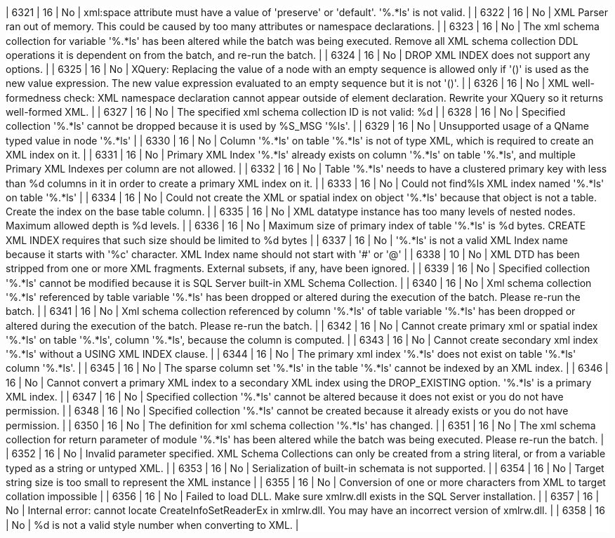 |    6321    |    16    |    No    |    xml:space attribute must have a value of 'preserve' or 'default'. '%.*ls' is not valid.    |
|    6322    |    16    |    No    |    XML Parser ran out of memory. This could be caused by too many attributes or namespace declarations.    |
|    6323    |    16    |    No    |    The xml schema collection for variable '%.*ls' has been altered while the batch was being executed. Remove all XML schema collection DDL operations it is dependent on from the batch, and re-run the batch.    |
|    6324    |    16    |    No    |    DROP XML INDEX does not support any options.    |
|    6325    |    16    |    No    |    XQuery: Replacing the value of a node with an empty sequence is allowed only if '()' is used as the new value expression. The new value expression evaluated to an empty sequence but it is not '()'.    |
|    6326    |    16    |    No    |    XML well-formedness check: XML namespace declaration cannot appear outside of element declaration. Rewrite your XQuery so it returns well-formed XML.    |
|    6327    |    16    |    No    |    The specified xml schema collection ID is not valid: %d    |
|    6328    |    16    |    No    |    Specified collection '%.*ls' cannot be dropped because it is used by %S_MSG '%ls'.    |
|    6329    |    16    |    No    |    Unsupported usage of a QName typed value in node '%.*ls'    |
|    6330    |    16    |    No    |    Column '%.*ls' on table '%.*ls' is not of type XML, which is required to create an XML index on it.    |
|    6331    |    16    |    No    |    Primary XML Index '%.*ls' already exists on column '%.*ls' on table '%.*ls', and multiple Primary XML Indexes per column are not allowed.    |
|    6332    |    16    |    No    |    Table '%.*ls' needs to have a clustered primary key with less than %d columns in it in order to create a primary XML index on it.    |
|    6333    |    16    |    No    |    Could not find%ls XML index named '%.*ls' on table '%.*ls'    |
|    6334    |    16    |    No    |    Could not create the XML or spatial index on object '%.*ls' because that object is not a table. Create the index on the base table column.    |
|    6335    |    16    |    No    |    XML datatype instance has too many levels of nested nodes. Maximum allowed depth is %d levels.    |
|    6336    |    16    |    No    |    Maximum size of primary index of table '%.*ls' is %d bytes. CREATE XML INDEX requires that such size should be limited to %d bytes    |
|    6337    |    16    |    No    |    '%.*ls' is not a valid XML Index name because it starts with '%c' character. XML Index name should not start with '#' or '\@'    |
|    6338    |    10    |    No    |    XML DTD has been stripped from one or more XML fragments. External subsets, if any, have been ignored.    |
|    6339    |    16    |    No    |    Specified collection '%.*ls' cannot be modified because it is SQL Server built-in XML Schema Collection.    |
|    6340    |    16    |    No    |    Xml schema collection '%.*ls' referenced by table variable '%.*ls' has been dropped or altered during the execution of the batch. Please re-run the batch.    |
|    6341    |    16    |    No    |    Xml schema collection referenced by column '%.*ls' of table variable '%.*ls' has been dropped or altered during the execution of the batch. Please re-run the batch.    |
|    6342    |    16    |    No    |    Cannot create primary xml or spatial index '%.*ls' on table '%.*ls', column '%.*ls', because the column is computed.    |
|    6343    |    16    |    No    |    Cannot create secondary xml index '%.*ls' without a USING XML INDEX clause.    |
|    6344    |    16    |    No    |    The primary xml index '%.*ls' does not exist on table '%.*ls' column '%.*ls'.    |
|    6345    |    16    |    No    |    The sparse column set '%.*ls' in the table '%.*ls' cannot be indexed by an XML index.    |
|    6346    |    16    |    No    |    Cannot convert a primary XML index to a secondary XML index using the DROP_EXISTING option. '%.*ls' is a primary XML index.    |
|    6347    |    16    |    No    |    Specified collection '%.*ls' cannot be altered because it does not exist or you do not have permission.    |
|    6348    |    16    |    No    |    Specified collection '%.*ls' cannot be created because it already exists or you do not have permission.    |
|    6350    |    16    |    No    |    The definition for xml schema collection '%.*ls' has changed.    |
|    6351    |    16    |    No    |    The xml schema collection for return parameter of module '%.*ls' has been altered while the batch was being executed. Please re-run the batch.    |
|    6352    |    16    |    No    |    Invalid parameter specified. XML Schema Collections can only be created from a string literal, or from a variable typed as a string or untyped XML.    |
|    6353    |    16    |    No    |    Serialization of built-in schemata is not supported.    |
|    6354    |    16    |    No    |    Target string size is too small to represent the XML instance    |
|    6355    |    16    |    No    |    Conversion of one or more characters from XML to target collation impossible    |
|    6356    |    16    |    No    |    Failed to load DLL. Make sure xmlrw.dll exists in the SQL Server installation.    |
|    6357    |    16    |    No    |    Internal error: cannot locate CreateInfoSetReaderEx in xmlrw.dll. You may have an incorrect version of xmlrw.dll.    |
|    6358    |    16    |    No    |    %d is not a valid style number when converting to XML.    |